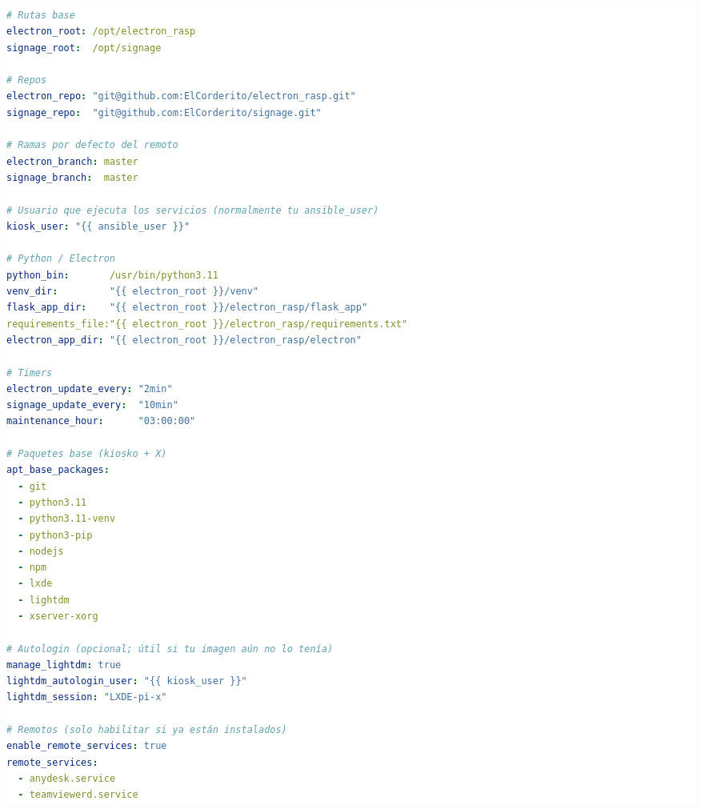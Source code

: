 ```yaml
# Rutas base
electron_root: /opt/electron_rasp
signage_root:  /opt/signage

# Repos
electron_repo: "git@github.com:ElCorderito/electron_rasp.git"
signage_repo:  "git@github.com:ElCorderito/signage.git"

# Ramas por defecto del remoto
electron_branch: master
signage_branch:  master

# Usuario que ejecuta los servicios (normalmente tu ansible_user)
kiosk_user: "{{ ansible_user }}"

# Python / Electron
python_bin:       /usr/bin/python3.11
venv_dir:         "{{ electron_root }}/venv"
flask_app_dir:    "{{ electron_root }}/electron_rasp/flask_app"
requirements_file:"{{ electron_root }}/electron_rasp/requirements.txt"
electron_app_dir: "{{ electron_root }}/electron_rasp/electron"

# Timers
electron_update_every: "2min"
signage_update_every:  "10min"
maintenance_hour:      "03:00:00"

# Paquetes base (kiosko + X)
apt_base_packages:
  - git
  - python3.11
  - python3.11-venv
  - python3-pip
  - nodejs
  - npm
  - lxde
  - lightdm
  - xserver-xorg

# Autologin (opcional; útil si tu imagen aún no lo tenía)
manage_lightdm: true
lightdm_autologin_user: "{{ kiosk_user }}"
lightdm_session: "LXDE-pi-x"

# Remotos (solo habilitar si ya están instalados)
enable_remote_services: true
remote_services:
  - anydesk.service
  - teamviewerd.service
```
